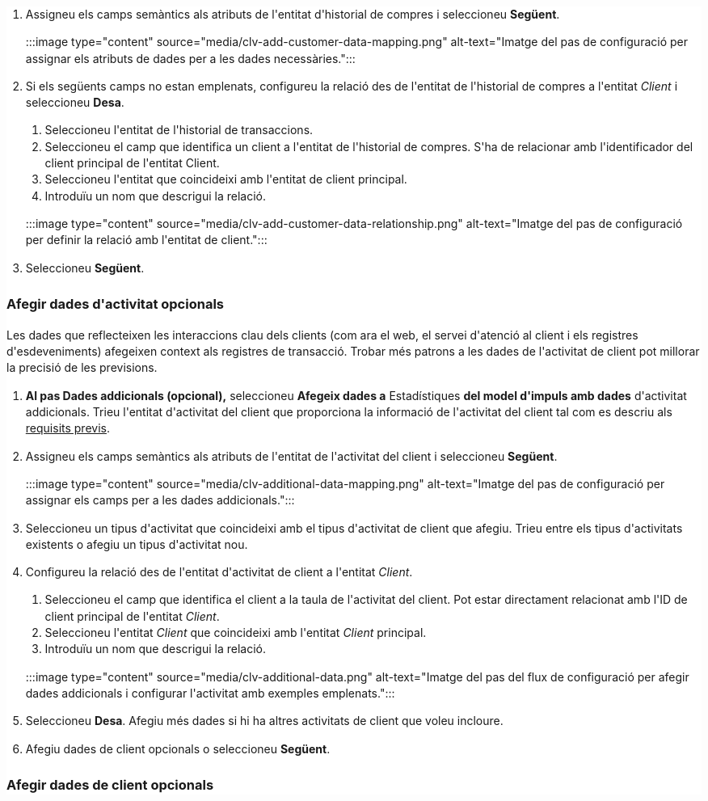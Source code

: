 1. Assigneu els camps semàntics als atributs de l'entitat d'historial de compres i seleccioneu **Següent**.

   :::image type="content" source="media/clv-add-customer-data-mapping.png" alt-text="Imatge del pas de configuració per assignar els atributs de dades per a les dades necessàries.":::
 
1. Si els següents camps no estan emplenats, configureu la relació des de l'entitat de l'historial de compres a l'entitat *Client* i seleccioneu **Desa**.
    1. Seleccioneu l'entitat de l'historial de transaccions.
    1. Seleccioneu el camp que identifica un client a l'entitat de l'historial de compres. S'ha de relacionar amb l'identificador del client principal de l'entitat Client.
    1. Seleccioneu l'entitat que coincideixi amb l'entitat de client principal.
    1. Introduïu un nom que descrigui la relació.

      :::image type="content" source="media/clv-add-customer-data-relationship.png" alt-text="Imatge del pas de configuració per definir la relació amb l'entitat de client.":::

1. Seleccioneu **Següent**.

### <a name="add-optional-activity-data"></a>Afegir dades d'activitat opcionals

Les dades que reflecteixen les interaccions clau dels clients (com ara el web, el servei d'atenció al client i els registres d'esdeveniments) afegeixen context als registres de transacció. Trobar més patrons a les dades de l'activitat de client pot millorar la precisió de les previsions.

1. **Al pas Dades addicionals (opcional),** seleccioneu **Afegeix dades a** Estadístiques **del model d'impuls amb dades** d'activitat addicionals. Trieu l'entitat d'activitat del client que proporciona la informació de l'activitat del client tal com es descriu als [requisits previs](#prerequisites).

1. Assigneu els camps semàntics als atributs de l'entitat de l'activitat del client i seleccioneu **Següent**.

   :::image type="content" source="media/clv-additional-data-mapping.png" alt-text="Imatge del pas de configuració per assignar els camps per a les dades addicionals.":::

1. Seleccioneu un tipus d'activitat que coincideixi amb el tipus d'activitat de client que afegiu. Trieu entre els tipus d'activitats existents o afegiu un tipus d'activitat nou.

1. Configureu la relació des de l'entitat d'activitat de client a l'entitat *Client*.

    1. Seleccioneu el camp que identifica el client a la taula de l'activitat del client. Pot estar directament relacionat amb l'ID de client principal de l'entitat *Client*.
    1. Seleccioneu l'entitat *Client* que coincideixi amb l'entitat *Client* principal.
    1. Introduïu un nom que descrigui la relació.

   :::image type="content" source="media/clv-additional-data.png" alt-text="Imatge del pas del flux de configuració per afegir dades addicionals i configurar l'activitat amb exemples emplenats.":::

1. Seleccioneu **Desa**.
    Afegiu més dades si hi ha altres activitats de client que voleu incloure.

1. Afegiu dades de client opcionals o seleccioneu **Següent**.

### <a name="add-optional-customer-data"></a>Afegir dades de client opcionals
